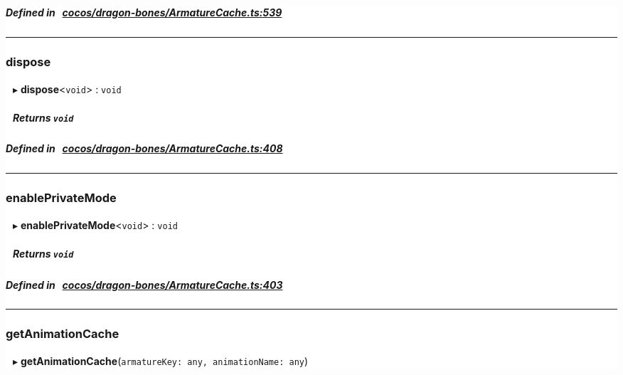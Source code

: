 
</div>

##### Defined in &nbsp;   [cocos/dragon-bones/ArmatureCache.ts:539](https://github.com/cocos-creator/engine/blob/c7bf6b8a9/cocos/dragon-bones/ArmatureCache.ts#L539)&nbsp;
___
### dispose
<div style="margin-left: 10px;">

▸   **dispose**<`void`\> : `void`









##### Returns `void`




</div>

##### Defined in &nbsp;   [cocos/dragon-bones/ArmatureCache.ts:408](https://github.com/cocos-creator/engine/blob/c7bf6b8a9/cocos/dragon-bones/ArmatureCache.ts#L408)&nbsp;
___
### enablePrivateMode
<div style="margin-left: 10px;">

▸   **enablePrivateMode**<`void`\> : `void`









##### Returns `void`




</div>

##### Defined in &nbsp;   [cocos/dragon-bones/ArmatureCache.ts:403](https://github.com/cocos-creator/engine/blob/c7bf6b8a9/cocos/dragon-bones/ArmatureCache.ts#L403)&nbsp;
___
### getAnimationCache
<div style="margin-left: 10px;">

▸   **getAnimationCache**(`armatureKey: any, animationName: any`)




